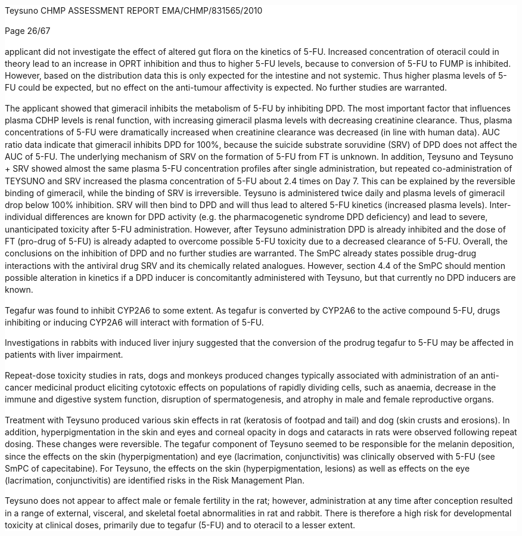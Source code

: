 Teysuno CHMP ASSESSMENT REPORT EMA/CHMP/831565/2010

Page 26/67

applicant did not investigate the effect of altered gut flora on the kinetics of 5-FU. Increased concentration of oteracil could in theory lead to an increase in OPRT inhibition and thus to higher 5-FU levels, because to conversion of 5-FU to FUMP is inhibited. However, based on the distribution data this is only expected for the intestine and not systemic. Thus higher plasma levels of 5-FU could be expected, but no effect on the anti-tumour affectivity is expected. No further studies are warranted.

The applicant showed that gimeracil inhibits the metabolism of 5-FU by inhibiting DPD. The most important factor that influences plasma CDHP levels is renal function, with increasing gimeracil plasma levels with decreasing creatinine clearance. Thus, plasma concentrations of 5-FU were dramatically increased when creatinine clearance was decreased (in line with human data). AUC ratio data indicate that gimeracil inhibits DPD for 100%, because the suicide substrate soruvidine (SRV) of DPD does not affect the AUC of 5-FU. The underlying mechanism of SRV on the formation of 5-FU from FT is unknown. In addition, Teysuno and Teysuno + SRV showed almost the same plasma 5-FU concentration profiles after single administration, but repeated co-administration of TEYSUNO and SRV increased the plasma concentration of 5-FU about 2.4 times on Day 7. This can be explained by the reversible binding of gimeracil, while the binding of SRV is irreversible. Teysuno is administered twice daily and plasma levels of gimeracil drop below 100% inhibition. SRV will then bind to DPD and will thus lead to altered 5-FU kinetics (increased plasma levels). Inter-individual differences are known for DPD activity (e.g. the pharmacogenetic syndrome DPD deficiency) and lead to severe, unanticipated toxicity after 5-FU administration. However, after Teysuno administration DPD is already inhibited and the dose of FT (pro-drug of 5-FU) is already adapted to overcome possible 5-FU toxicity due to a decreased clearance of 5-FU. Overall, the conclusions on the inhibition of DPD and no further studies are warranted. The SmPC already states possible drug-drug interactions with the antiviral drug SRV and its chemically related analogues. However, section 4.4 of the SmPC should mention possible alteration in kinetics if a DPD inducer is concomitantly administered with Teysuno, but that currently no DPD inducers are known.

Tegafur was found to inhibit CYP2A6 to some extent. As tegafur is converted by CYP2A6 to the active compound 5-FU, drugs inhibiting or inducing CYP2A6 will interact with formation of 5-FU.

Investigations in rabbits with induced liver injury suggested that the conversion of the prodrug tegafur to 5-FU may be affected in patients with liver impairment.

Repeat-dose toxicity studies in rats, dogs and monkeys produced changes typically associated with administration of an anti-cancer medicinal product eliciting cytotoxic effects on populations of rapidly dividing cells, such as anaemia, decrease in the immune and digestive system function, disruption of spermatogenesis, and atrophy in male and female reproductive organs.

Treatment with Teysuno produced various skin effects in rat (keratosis of footpad and tail) and dog (skin crusts and erosions). In addition, hyperpigmentation in the skin and eyes and corneal opacity in dogs and cataracts in rats were observed following repeat dosing. These changes were reversible. The tegafur component of Teysuno seemed to be responsible for the melanin deposition, since the effects on the skin (hyperpigmentation) and eye (lacrimation, conjunctivitis) was clinically observed with 5-FU (see SmPC of capecitabine). For Teysuno, the effects on the skin (hyperpigmentation, lesions) as well as effects on the eye (lacrimation, conjunctivitis) are identified risks in the Risk Management Plan.

Teysuno does not appear to affect male or female fertility in the rat; however, administration at any time after conception resulted in a range of external, visceral, and skeletal foetal abnormalities in rat and rabbit. There is therefore a high risk for developmental toxicity at clinical doses, primarily due to tegafur (5-FU) and to oteracil to a lesser extent.
